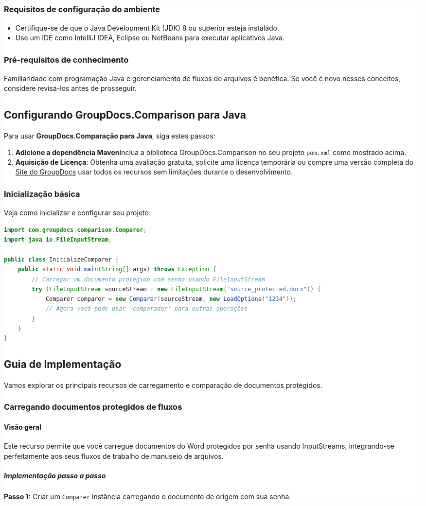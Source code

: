 ### Requisitos de configuração do ambiente

- Certifique-se de que o Java Development Kit (JDK) 8 ou superior esteja instalado.
- Use um IDE como IntelliJ IDEA, Eclipse ou NetBeans para executar aplicativos Java.

### Pré-requisitos de conhecimento

Familiaridade com programação Java e gerenciamento de fluxos de arquivos é benéfica. Se você é novo nesses conceitos, considere revisá-los antes de prosseguir.

## Configurando GroupDocs.Comparison para Java

Para usar **GroupDocs.Comparação para Java**, siga estes passos:

1. **Adicione a dependência Maven**Inclua a biblioteca GroupDocs.Comparison no seu projeto `pom.xml` como mostrado acima.
2. **Aquisição de Licença**: Obtenha uma avaliação gratuita, solicite uma licença temporária ou compre uma versão completa do [Site do GroupDocs](https://purchase.groupdocs.com/buy) usar todos os recursos sem limitações durante o desenvolvimento.

### Inicialização básica

Veja como inicializar e configurar seu projeto:

```java
import com.groupdocs.comparison.Comparer;
import java.io.FileInputStream;

public class InitializeComparer {
    public static void main(String[] args) throws Exception {
        // Carregar um documento protegido com senha usando FileInputStream
        try (FileInputStream sourceStream = new FileInputStream("source_protected.docx")) {
            Comparer comparer = new Comparer(sourceStream, new LoadOptions("1234"));
            // Agora você pode usar 'comparador' para outras operações
        }
    }
}
```

## Guia de Implementação

Vamos explorar os principais recursos de carregamento e comparação de documentos protegidos.

### Carregando documentos protegidos de fluxos

#### Visão geral

Este recurso permite que você carregue documentos do Word protegidos por senha usando InputStreams, integrando-se perfeitamente aos seus fluxos de trabalho de manuseio de arquivos.

##### Implementação passo a passo

**Passo 1:** Criar um `Comparer` instância carregando o documento de origem com sua senha.
